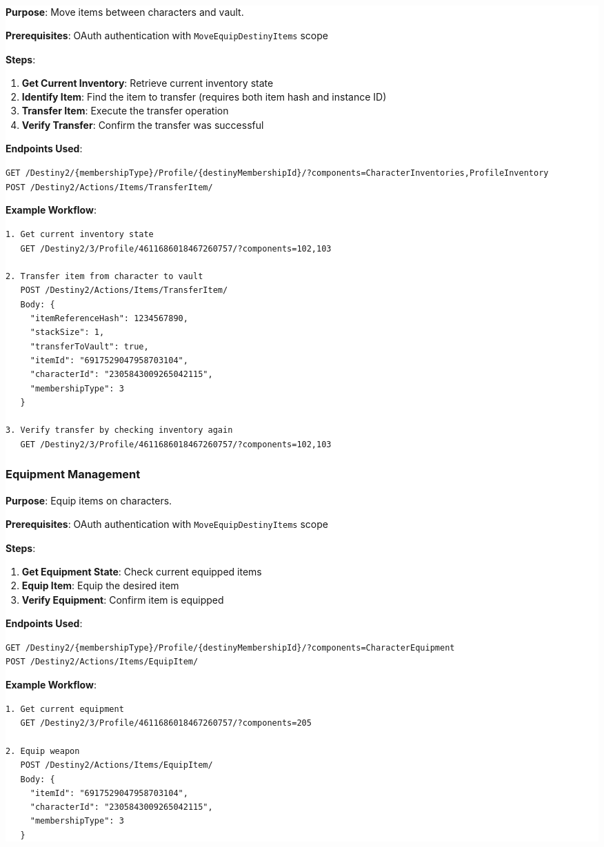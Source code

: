 **Purpose**: Move items between characters and vault.

**Prerequisites**: OAuth authentication with `MoveEquipDestinyItems` scope

**Steps**:
1. **Get Current Inventory**: Retrieve current inventory state
2. **Identify Item**: Find the item to transfer (requires both item hash and instance ID)
3. **Transfer Item**: Execute the transfer operation
4. **Verify Transfer**: Confirm the transfer was successful

**Endpoints Used**:
```
GET /Destiny2/{membershipType}/Profile/{destinyMembershipId}/?components=CharacterInventories,ProfileInventory
POST /Destiny2/Actions/Items/TransferItem/
```

**Example Workflow**:
```
1. Get current inventory state
   GET /Destiny2/3/Profile/4611686018467260757/?components=102,103

2. Transfer item from character to vault
   POST /Destiny2/Actions/Items/TransferItem/
   Body: {
     "itemReferenceHash": 1234567890,
     "stackSize": 1,
     "transferToVault": true,
     "itemId": "6917529047958703104",
     "characterId": "2305843009265042115",
     "membershipType": 3
   }

3. Verify transfer by checking inventory again
   GET /Destiny2/3/Profile/4611686018467260757/?components=102,103
```

### Equipment Management

**Purpose**: Equip items on characters.

**Prerequisites**: OAuth authentication with `MoveEquipDestinyItems` scope

**Steps**:
1. **Get Equipment State**: Check current equipped items
2. **Equip Item**: Equip the desired item
3. **Verify Equipment**: Confirm item is equipped

**Endpoints Used**:
```
GET /Destiny2/{membershipType}/Profile/{destinyMembershipId}/?components=CharacterEquipment
POST /Destiny2/Actions/Items/EquipItem/
```

**Example Workflow**:
```
1. Get current equipment
   GET /Destiny2/3/Profile/4611686018467260757/?components=205

2. Equip weapon
   POST /Destiny2/Actions/Items/EquipItem/
   Body: {
     "itemId": "6917529047958703104",
     "characterId": "2305843009265042115",
     "membershipType": 3
   }
```
